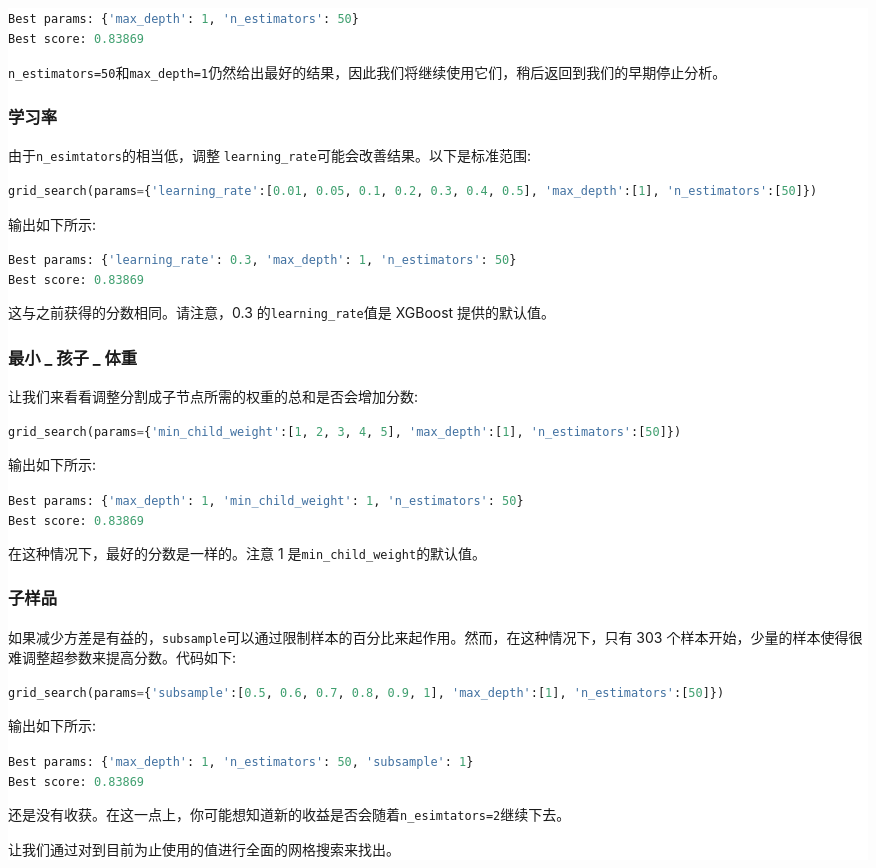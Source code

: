 ```py
Best params: {'max_depth': 1, 'n_estimators': 50}
Best score: 0.83869
```

`n_estimators=50`和`max_depth=1`仍然给出最好的结果，因此我们将继续使用它们，稍后返回到我们的早期停止分析。

### 学习率

由于`n_esimtators`的相当低，调整 `learning_rate`可能会改善结果。以下是标准范围:

```py
grid_search(params={'learning_rate':[0.01, 0.05, 0.1, 0.2, 0.3, 0.4, 0.5], 'max_depth':[1], 'n_estimators':[50]})
```

输出如下所示:

```py
Best params: {'learning_rate': 0.3, 'max_depth': 1, 'n_estimators': 50}
Best score: 0.83869
```

这与之前获得的分数相同。请注意，0.3 的`learning_rate`值是 XGBoost 提供的默认值。

### 最小 _ 孩子 _ 体重

让我们来看看调整分割成子节点所需的权重的总和是否会增加分数:

```py
grid_search(params={'min_child_weight':[1, 2, 3, 4, 5], 'max_depth':[1], 'n_estimators':[50]})
```

输出如下所示:

```py
Best params: {'max_depth': 1, 'min_child_weight': 1, 'n_estimators': 50}
Best score: 0.83869
```

在这种情况下，最好的分数是一样的。注意 1 是`min_child_weight`的默认值。

### 子样品

如果减少方差是有益的，`subsample`可以通过限制样本的百分比来起作用。然而，在这种情况下，只有 303 个样本开始，少量的样本使得很难调整超参数来提高分数。代码如下:

```py
grid_search(params={'subsample':[0.5, 0.6, 0.7, 0.8, 0.9, 1], 'max_depth':[1], 'n_estimators':[50]})
```

输出如下所示:

```py
Best params: {'max_depth': 1, 'n_estimators': 50, 'subsample': 1}
Best score: 0.83869
```

还是没有收获。在这一点上，你可能想知道新的收益是否会随着`n_esimtators=2`继续下去。

让我们通过对到目前为止使用的值进行全面的网格搜索来找出。
